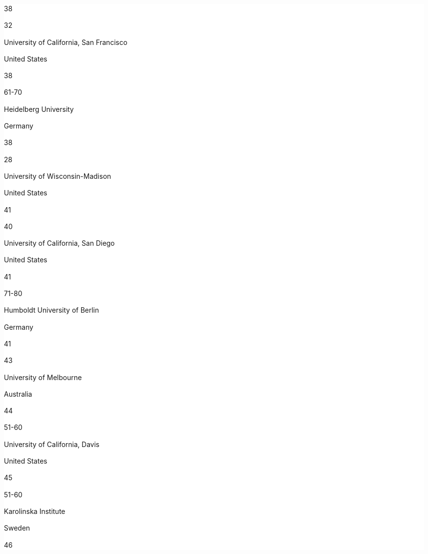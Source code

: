 38

32

University of California, San Francisco

United States

38

61-70

Heidelberg University

Germany

38

28

University of Wisconsin-Madison

United States

41

40

University of California, San Diego

United States

41

71-80

Humboldt University of Berlin

Germany

41

43

University of Melbourne

Australia

44

51-60

University of California, Davis

United States

45

51-60

Karolinska Institute

Sweden

46
